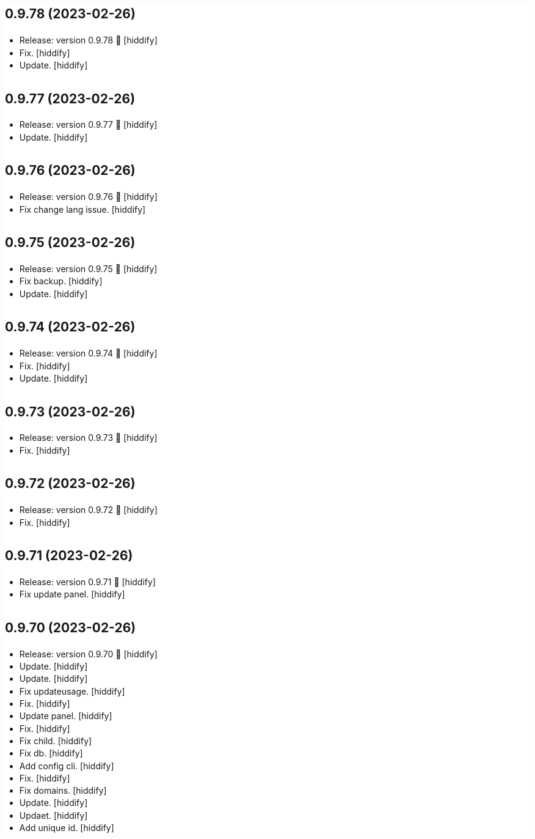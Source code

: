 
0.9.78 (2023-02-26)
-------------------
- Release: version 0.9.78 🚀 [hiddify]
- Fix. [hiddify]
- Update. [hiddify]


0.9.77 (2023-02-26)
-------------------
- Release: version 0.9.77 🚀 [hiddify]
- Update. [hiddify]


0.9.76 (2023-02-26)
-------------------
- Release: version 0.9.76 🚀 [hiddify]
- Fix change lang issue. [hiddify]


0.9.75 (2023-02-26)
-------------------
- Release: version 0.9.75 🚀 [hiddify]
- Fix backup. [hiddify]
- Update. [hiddify]


0.9.74 (2023-02-26)
-------------------
- Release: version 0.9.74 🚀 [hiddify]
- Fix. [hiddify]
- Update. [hiddify]


0.9.73 (2023-02-26)
-------------------
- Release: version 0.9.73 🚀 [hiddify]
- Fix. [hiddify]


0.9.72 (2023-02-26)
-------------------
- Release: version 0.9.72 🚀 [hiddify]
- Fix. [hiddify]


0.9.71 (2023-02-26)
-------------------
- Release: version 0.9.71 🚀 [hiddify]
- Fix update panel. [hiddify]


0.9.70 (2023-02-26)
-------------------
- Release: version 0.9.70 🚀 [hiddify]
- Update. [hiddify]
- Update. [hiddify]
- Fix updateusage. [hiddify]
- Fix. [hiddify]
- Update panel. [hiddify]
- Fix. [hiddify]
- Fix child. [hiddify]
- Fix db. [hiddify]
- Add config cli. [hiddify]
- Fix. [hiddify]
- Fix domains. [hiddify]
- Update. [hiddify]
- Updaet. [hiddify]
- Add unique id. [hiddify]